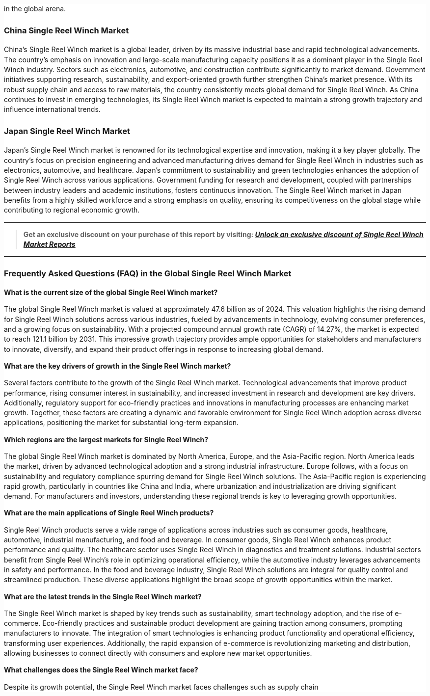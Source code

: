 in the global arena.</p><h3>China Single Reel Winch Market</h3><p>China&rsquo;s Single Reel Winch market is a global leader, driven by its massive industrial base and rapid technological advancements. The country&rsquo;s emphasis on innovation and large-scale manufacturing capacity positions it as a dominant player in the Single Reel Winch industry. Sectors such as electronics, automotive, and construction contribute significantly to market demand. Government initiatives supporting research, sustainability, and export-oriented growth further strengthen China&rsquo;s market presence. With its robust supply chain and access to raw materials, the country consistently meets global demand for Single Reel Winch. As China continues to invest in emerging technologies, its Single Reel Winch market is expected to maintain a strong growth trajectory and influence international trends.</p><h3>Japan Single Reel Winch Market</h3><p>Japan&rsquo;s Single Reel Winch market is renowned for its technological expertise and innovation, making it a key player globally. The country&rsquo;s focus on precision engineering and advanced manufacturing drives demand for Single Reel Winch in industries such as electronics, automotive, and healthcare. Japan&rsquo;s commitment to sustainability and green technologies enhances the adoption of Single Reel Winch across various applications. Government funding for research and development, coupled with partnerships between industry leaders and academic institutions, fosters continuous innovation. The Single Reel Winch market in Japan benefits from a highly skilled workforce and a strong emphasis on quality, ensuring its competitiveness on the global stage while contributing to regional economic growth.</p><hr /><blockquote><p><strong>Get an exclusive discount on your purchase of this report by visiting: <em><a href="://marketresearchpulse.com/ask-for-discount/36817?utm_source=Github&amp;utm_medium=023">Unlock an exclusive discount of Single Reel Winch Market Reports</a></em>&nbsp;</strong></p></blockquote><hr /><h3>Frequently Asked Questions (FAQ) in the Global Single Reel Winch Market</h3><p><strong>What is the current size of the global Single Reel Winch market?</strong></p><p>The global Single Reel Winch market is valued at approximately 47.6 billion as of 2024. This valuation highlights the rising demand for Single Reel Winch solutions across various industries, fueled by advancements in technology, evolving consumer preferences, and a growing focus on sustainability. With a projected compound annual growth rate (CAGR) of 14.27%, the market is expected to reach 121.1 billion by 2031. This impressive growth trajectory provides ample opportunities for stakeholders and manufacturers to innovate, diversify, and expand their product offerings in response to increasing global demand.</p><p><strong>What are the key drivers of growth in the Single Reel Winch market?</strong></p><p>Several factors contribute to the growth of the Single Reel Winch market. Technological advancements that improve product performance, rising consumer interest in sustainability, and increased investment in research and development are key drivers. Additionally, regulatory support for eco-friendly practices and innovations in manufacturing processes are enhancing market growth. Together, these factors are creating a dynamic and favorable environment for Single Reel Winch adoption across diverse applications, positioning the market for substantial long-term expansion.</p><p><strong>Which regions are the largest markets for Single Reel Winch?</strong></p><p>The global Single Reel Winch market is dominated by North America, Europe, and the Asia-Pacific region. North America leads the market, driven by advanced technological adoption and a strong industrial infrastructure. Europe follows, with a focus on sustainability and regulatory compliance spurring demand for Single Reel Winch solutions. The Asia-Pacific region is experiencing rapid growth, particularly in countries like China and India, where urbanization and industrialization are driving significant demand. For manufacturers and investors, understanding these regional trends is key to leveraging growth opportunities.</p><p><strong>What are the main applications of Single Reel Winch products?</strong></p><p>Single Reel Winch products serve a wide range of applications across industries such as consumer goods, healthcare, automotive, industrial manufacturing, and food and beverage. In consumer goods, Single Reel Winch enhances product performance and quality. The healthcare sector uses Single Reel Winch in diagnostics and treatment solutions. Industrial sectors benefit from Single Reel Winch&rsquo;s role in optimizing operational efficiency, while the automotive industry leverages advancements in safety and performance. In the food and beverage industry, Single Reel Winch solutions are integral for quality control and streamlined production. These diverse applications highlight the broad scope of growth opportunities within the market.</p><p><strong>What are the latest trends in the Single Reel Winch market?</strong></p><p>The Single Reel Winch market is shaped by key trends such as sustainability, smart technology adoption, and the rise of e-commerce. Eco-friendly practices and sustainable product development are gaining traction among consumers, prompting manufacturers to innovate. The integration of smart technologies is enhancing product functionality and operational efficiency, transforming user experiences. Additionally, the rapid expansion of e-commerce is revolutionizing marketing and distribution, allowing businesses to connect directly with consumers and explore new market opportunities.</p><p><strong>What challenges does the Single Reel Winch market face?</strong></p><p>Despite its growth potential, the Single Reel Winch market faces challenges such as supply chain
